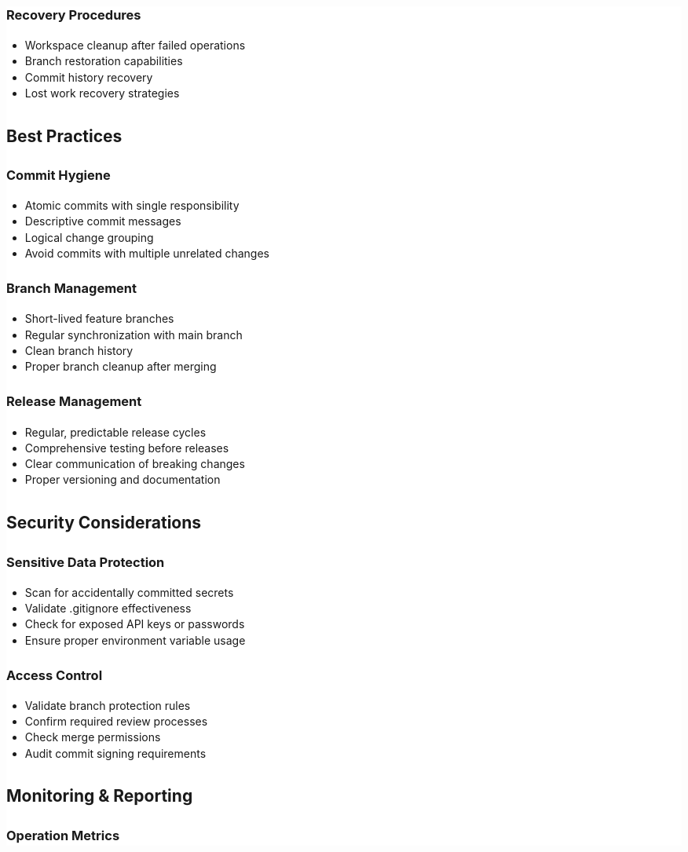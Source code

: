 ### Recovery Procedures

- Workspace cleanup after failed operations
- Branch restoration capabilities
- Commit history recovery
- Lost work recovery strategies

## Best Practices

### Commit Hygiene

- Atomic commits with single responsibility
- Descriptive commit messages
- Logical change grouping
- Avoid commits with multiple unrelated changes

### Branch Management

- Short-lived feature branches
- Regular synchronization with main branch
- Clean branch history
- Proper branch cleanup after merging

### Release Management

- Regular, predictable release cycles
- Comprehensive testing before releases
- Clear communication of breaking changes
- Proper versioning and documentation

## Security Considerations

### Sensitive Data Protection

- Scan for accidentally committed secrets
- Validate .gitignore effectiveness
- Check for exposed API keys or passwords
- Ensure proper environment variable usage

### Access Control

- Validate branch protection rules
- Confirm required review processes
- Check merge permissions
- Audit commit signing requirements

## Monitoring & Reporting

### Operation Metrics
